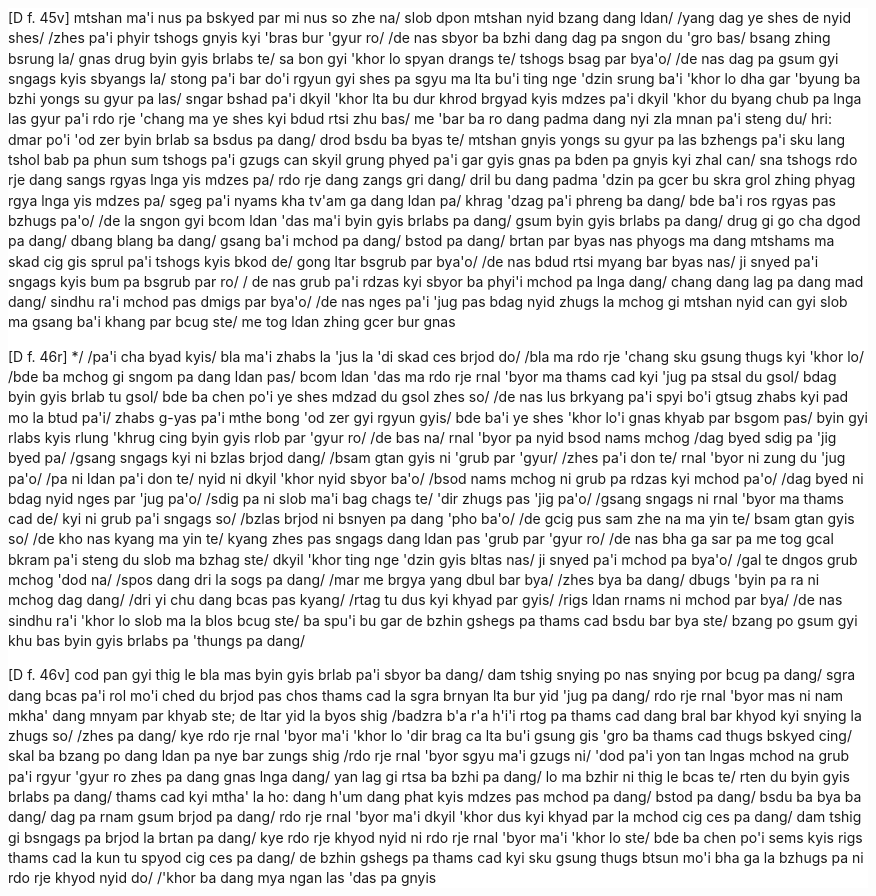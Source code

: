 [D f. 45v]
mtshan ma'i nus pa bskyed par mi nus so zhe na/ slob dpon mtshan nyid bzang dang ldan/ /yang dag ye shes de nyid shes/ /zhes pa'i phyir tshogs gnyis kyi 'bras bur 'gyur ro/ /de nas sbyor ba bzhi dang dag pa sngon du 'gro bas/ bsang zhing bsrung la/ gnas drug byin gyis 
brlabs te/ sa bon gyi 'khor lo spyan drangs te/ tshogs bsag par bya'o/ /de nas dag pa gsum gyi sngags kyis sbyangs la/ stong pa'i bar do'i rgyun gyi shes pa sgyu ma lta bu'i ting nge 'dzin srung ba'i 'khor lo dha gar 'byung ba bzhi yongs su gyur pa las/ sngar bshad pa'i 
dkyil 'khor lta bu dur khrod brgyad kyis mdzes pa'i dkyil 'khor du byang chub pa lnga las gyur pa'i rdo rje 'chang ma ye shes kyi bdud rtsi zhu bas/ me 'bar ba ro dang padma dang nyi zla mnan pa'i steng du/ hri: dmar po'i 'od zer byin brlab sa bsdus pa dang/ drod bsdu ba byas te/ mtshan 
gnyis yongs su gyur pa las bzhengs pa'i sku lang tshol bab pa phun sum tshogs pa'i gzugs can skyil grung phyed pa'i gar gyis gnas pa bden pa gnyis kyi zhal can/ sna tshogs rdo rje dang sangs rgyas lnga yis mdzes pa/ rdo rje dang zangs gri dang/ dril bu dang padma 'dzin pa gcer 
bu skra grol zhing phyag rgya lnga yis mdzes pa/ sgeg pa'i nyams kha tv'am ga dang ldan pa/ khrag 'dzag pa'i phreng ba dang/ bde ba'i ros rgyas pas bzhugs pa'o/ /de la sngon gyi bcom ldan 'das ma'i byin gyis brlabs pa dang/ gsum byin gyis brlabs pa dang/ drug gi go cha dgod 
pa dang/ dbang blang ba dang/ gsang ba'i mchod pa dang/ bstod pa dang/ brtan par byas nas phyogs ma dang mtshams ma skad cig gis sprul pa'i tshogs kyis bkod de/ gong ltar bsgrub par bya'o/ /de nas bdud rtsi myang bar byas nas/ ji snyed pa'i sngags kyis bum pa bsgrub par ro/ / 
de nas grub pa'i rdzas kyi sbyor ba phyi'i mchod pa lnga dang/ chang dang lag pa dang mad dang/ sindhu ra'i mchod pas dmigs par bya'o/ /de nas nges pa'i 'jug pas bdag nyid zhugs la mchog gi mtshan nyid can gyi slob ma gsang ba'i khang par bcug ste/ me tog ldan zhing gcer bur gnas 

[D f. 46r]
*/ /pa'i cha byad kyis/ bla ma'i zhabs la 'jus la 'di skad ces brjod do/ /bla ma rdo rje 'chang sku gsung thugs kyi 'khor lo/ /bde ba mchog gi sngom pa dang ldan pas/ bcom ldan 'das ma rdo rje rnal 'byor ma thams cad kyi 'jug pa stsal du gsol/ bdag byin gyis 
brlab tu gsol/ bde ba chen po'i ye shes mdzad du gsol zhes so/ /de nas lus brkyang pa'i spyi bo'i gtsug zhabs kyi pad mo la btud pa'i/ zhabs g-yas pa'i mthe bong 'od zer gyi rgyun gyis/ bde ba'i ye shes 'khor lo'i gnas khyab par bsgom pas/ byin gyi rlabs kyis 
rlung 'khrug cing byin gyis rlob par 'gyur ro/ /de bas na/ rnal 'byor pa nyid bsod nams mchog /dag byed sdig pa 'jig byed pa/ /gsang sngags kyi ni bzlas brjod dang/ /bsam gtan gyis ni 'grub par 'gyur/ /zhes pa'i don te/ rnal 'byor ni zung du 'jug pa'o/ /pa ni ldan 
pa'i don te/ nyid ni dkyil 'khor nyid sbyor ba'o/ /bsod nams mchog ni grub pa rdzas kyi mchod pa'o/ /dag byed ni bdag nyid nges par 'jug pa'o/ /sdig pa ni slob ma'i bag chags te/ 'dir zhugs pas 'jig pa'o/ /gsang sngags ni rnal 'byor ma thams cad de/ 
kyi ni grub pa'i sngags so/ /bzlas brjod ni bsnyen pa dang 'pho ba'o/ /de gcig pus sam zhe na ma yin te/ bsam gtan gyis so/ /de kho nas kyang ma yin te/ kyang zhes pas sngags dang ldan pas 'grub par 'gyur ro/ /de nas bha ga sar pa me tog gcal bkram pa'i steng du 
slob ma bzhag ste/ dkyil 'khor ting nge 'dzin gyis bltas nas/ ji snyed pa'i mchod pa bya'o/ /gal te dngos grub mchog 'dod na/ /spos dang dri la sogs pa dang/ /mar me brgya yang dbul bar bya/ /zhes bya ba dang/ dbugs 'byin pa ra ni mchog dag dang/ /dri yi chu 
dang bcas pas kyang/ /rtag tu dus kyi khyad par gyis/ /rigs ldan rnams ni mchod par bya/ /de nas sindhu ra'i 'khor lo slob ma la blos bcug ste/ ba spu'i bu gar de bzhin gshegs pa thams cad bsdu bar bya ste/ bzang po gsum gyi khu bas byin gyis brlabs pa 'thungs pa dang/ 

[D f. 46v]
cod pan gyi thig le bla mas byin gyis brlab pa'i sbyor ba dang/ dam tshig snying po nas snying por bcug pa dang/ sgra dang bcas pa'i rol mo'i ched du brjod pas chos thams cad la sgra brnyan lta bur yid 'jug pa dang/ rdo rje rnal 'byor mas ni nam mkha' dang mnyam par khyab 
ste; de ltar yid la byos shig /badzra b'a r'a h'i'i rtog pa thams cad dang bral bar khyod kyi snying la zhugs so/ /zhes pa dang/ kye rdo rje rnal 'byor ma'i 'khor lo 'dir brag ca lta bu'i gsung gis 'gro ba thams cad thugs bskyed cing/ skal ba bzang po dang ldan pa nye bar 
zungs shig /rdo rje rnal 'byor sgyu ma'i gzugs ni/ 'dod pa'i yon tan lngas mchod na grub pa'i rgyur 'gyur ro zhes pa dang gnas lnga dang/ yan lag gi rtsa ba bzhi pa dang/ lo ma bzhir ni thig le bcas te/ rten du byin gyis brlabs pa dang/ thams cad kyi mtha' la ho: 
dang h'um dang phat kyis mdzes pas mchod pa dang/ bstod pa dang/ bsdu ba bya ba dang/ dag pa rnam gsum brjod pa dang/ rdo rje rnal 'byor ma'i dkyil 'khor dus kyi khyad par la mchod cig ces pa dang/ dam tshig gi bsngags pa brjod la brtan pa dang/ kye rdo rje khyod nyid 
ni rdo rje rnal 'byor ma'i 'khor lo ste/ bde ba chen po'i sems kyis rigs thams cad la kun tu spyod cig ces pa dang/ de bzhin gshegs pa thams cad kyi sku gsung thugs btsun mo'i bha ga la bzhugs pa ni rdo rje khyod nyid do/ /'khor ba dang mya ngan las 'das pa gnyis 